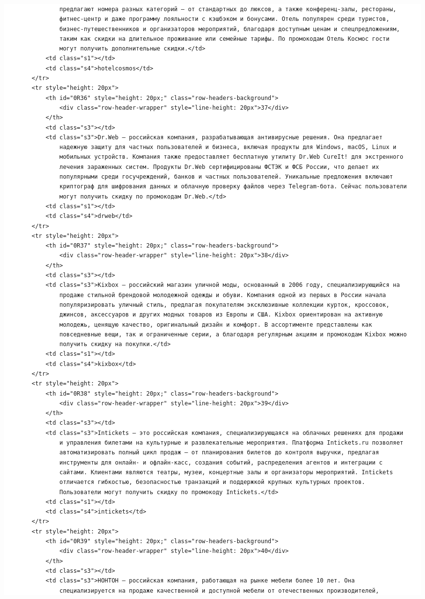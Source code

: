                     предлагают номера разных категорий — от стандартных до люксов, а также конференц-залы, рестораны,
                    фитнес-центр и даже программу лояльности с кэшбэком и бонусами. Отель популярен среди туристов,
                    бизнес-путешественников и организаторов мероприятий, благодаря доступным ценам и спецпредложениям,
                    таким как скидки на длительное проживание или семейные тарифы. По промокодам Отель Космос гости
                    могут получить дополнительные скидки.</td>
                <td class="s1"></td>
                <td class="s4">hotelcosmos</td>
            </tr>
            <tr style="height: 20px">
                <th id="0R36" style="height: 20px;" class="row-headers-background">
                    <div class="row-header-wrapper" style="line-height: 20px">37</div>
                </th>
                <td class="s3"></td>
                <td class="s3">Dr.Web — российская компания, разрабатывающая антивирусные решения. Она предлагает
                    надежную защиту для частных пользователей и бизнеса, включая продукты для Windows, macOS, Linux и
                    мобильных устройств. Компания также предоставляет бесплатную утилиту Dr.Web CureIt! для экстренного
                    лечения зараженных систем. Продукты Dr.Web сертифицированы ФСТЭК и ФСБ России, что делает их
                    популярными среди госучреждений, банков и частных пользователей. Уникальные предложения включают
                    криптограф для шифрования данных и облачную проверку файлов через Telegram-бота. Сейчас пользователи
                    могут получить скидку по промокодам Dr.Web.</td>
                <td class="s1"></td>
                <td class="s4">drweb</td>
            </tr>
            <tr style="height: 20px">
                <th id="0R37" style="height: 20px;" class="row-headers-background">
                    <div class="row-header-wrapper" style="line-height: 20px">38</div>
                </th>
                <td class="s3"></td>
                <td class="s3">Kixbox — российский магазин уличной моды, основанный в 2006 году, специализирующийся на
                    продаже стильной брендовой молодежной одежды и обуви. Компания одной из первых в России начала
                    популяризировать уличный стиль, предлагая покупателям эксклюзивные коллекции курток, кроссовок,
                    джинсов, аксессуаров и других модных товаров из Европы и США. Kixbox ориентирован на активную
                    молодежь, ценящую качество, оригинальный дизайн и комфорт. В ассортименте представлены как
                    повседневные вещи, так и ограниченные серии, а благодаря регулярным акциям и промокодам Kixbox можно
                    получить скидку на покупки.</td>
                <td class="s1"></td>
                <td class="s4">kixbox</td>
            </tr>
            <tr style="height: 20px">
                <th id="0R38" style="height: 20px;" class="row-headers-background">
                    <div class="row-header-wrapper" style="line-height: 20px">39</div>
                </th>
                <td class="s3"></td>
                <td class="s3">Intickets — это российская компания, специализирующаяся на облачных решениях для продажи
                    и управления билетами на культурные и развлекательные мероприятия. Платформа Intickets.ru позволяет
                    автоматизировать полный цикл продаж — от планирования билетов до контроля выручки, предлагая
                    инструменты для онлайн- и офлайн-касс, создания событий, распределения агентов и интеграции с
                    сайтами. Клиентами являются театры, музеи, концертные залы и организаторы мероприятий. Intickets
                    отличается гибкостью, безопасностью транзакций и поддержкой крупных культурных проектов.
                    Пользователи могут получить скидку по промокоду Intickets.</td>
                <td class="s1"></td>
                <td class="s4">intickets</td>
            </tr>
            <tr style="height: 20px">
                <th id="0R39" style="height: 20px;" class="row-headers-background">
                    <div class="row-header-wrapper" style="line-height: 20px">40</div>
                </th>
                <td class="s3"></td>
                <td class="s3">НОНТОН — российская компания, работающая на рынке мебели более 10 лет. Она
                    специализируется на продаже качественной и доступной мебели от отечественных производителей,
